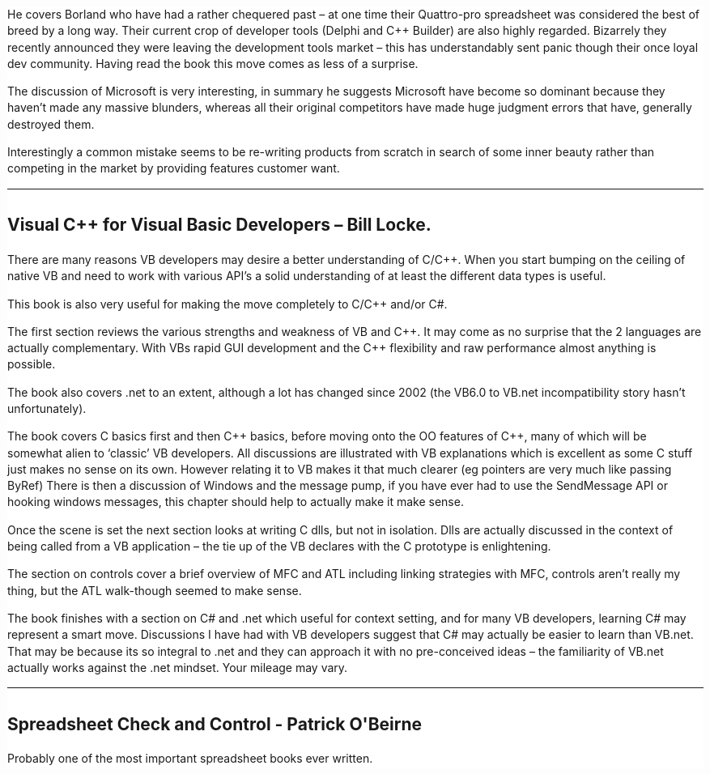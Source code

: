He covers Borland who have had a rather chequered past – at one time their Quattro-pro spreadsheet was considered the best of breed by a long way. Their current crop of developer tools (Delphi and C++ Builder) are also highly regarded. Bizarrely they recently announced they were leaving the development tools market – this has understandably sent panic though their once loyal dev community. Having read the book this move comes as less of a surprise.

The discussion of Microsoft is very interesting, in summary he suggests Microsoft have become so dominant because they haven’t made any massive blunders, whereas all their original competitors have made huge judgment errors that have, generally destroyed them.

Interestingly a common mistake seems to be re-writing products from scratch in search of some inner beauty rather than competing in the market by providing features customer want.

---

## Visual C++ for Visual Basic Developers – Bill Locke.

There are many reasons VB developers may desire a better understanding of C/C++. When you start bumping on the ceiling of native VB and need to work with various API’s a solid understanding of at least the different data types is useful.

This book is also very useful for making the move completely to C/C++ and/or C#.

The first section reviews the various strengths and weakness of VB and C++. It may come as no surprise that the 2 languages are actually complementary. With VBs rapid GUI development and the C++ flexibility and raw performance almost anything is possible.

The book also covers .net to an extent, although a lot has changed since 2002 (the VB6.0 to VB.net incompatibility story hasn’t unfortunately).

The book covers C basics first and then C++ basics, before moving onto the OO features of C++, many of which will be somewhat alien to ‘classic’ VB developers. All discussions are illustrated with VB explanations which is excellent as some C stuff just makes no sense on its own. However relating it to VB makes it that much clearer (eg pointers are very much like passing ByRef)
There is then a discussion of Windows and the message pump, if you have ever had to use the SendMessage API or hooking windows messages, this chapter should help to actually make it make sense.

Once the scene is set the next section looks at writing C dlls, but not in isolation. Dlls are actually discussed in the context of being called from a VB application – the tie up of the VB declares with the C prototype is enlightening.

The section on controls cover a brief overview of MFC and ATL including linking strategies with MFC, controls aren’t really my thing, but the ATL walk-though seemed to make sense.

The book finishes with a section on C# and .net which useful for context setting, and for many VB developers, learning C# may represent a smart move. Discussions I have had with VB developers suggest that C# may actually be easier to learn than VB.net. That may be because its so integral to .net and they can approach it with no pre-conceived ideas – the familiarity of VB.net actually works against the .net mindset. Your mileage may vary.

---

## Spreadsheet Check and Control - Patrick O'Beirne

Probably one of the most important spreadsheet books ever written.
